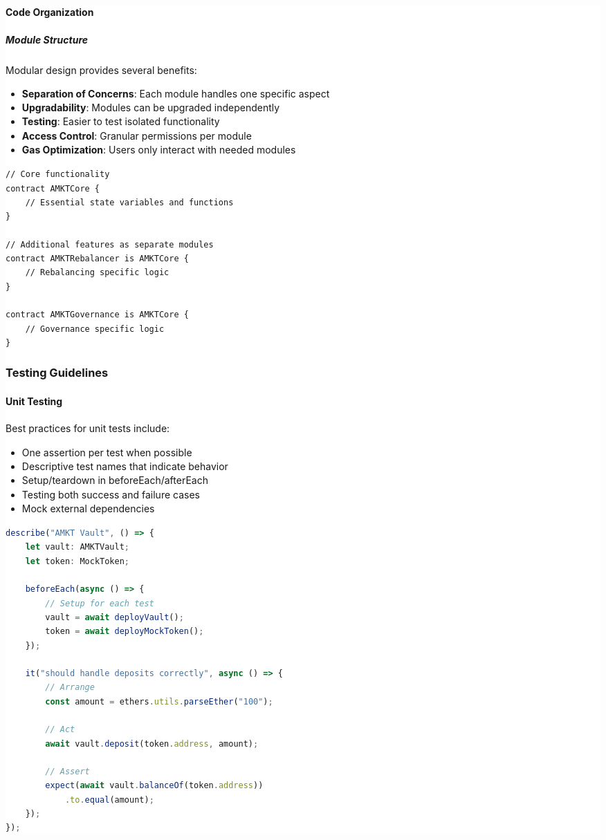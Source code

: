 #### Code Organization

##### Module Structure
Modular design provides several benefits:
- **Separation of Concerns**: Each module handles one specific aspect
- **Upgradability**: Modules can be upgraded independently
- **Testing**: Easier to test isolated functionality
- **Access Control**: Granular permissions per module
- **Gas Optimization**: Users only interact with needed modules

```solidity
// Core functionality
contract AMKTCore {
    // Essential state variables and functions
}

// Additional features as separate modules
contract AMKTRebalancer is AMKTCore {
    // Rebalancing specific logic
}

contract AMKTGovernance is AMKTCore {
    // Governance specific logic
}
```

### Testing Guidelines

#### Unit Testing
Best practices for unit tests include:
- One assertion per test when possible
- Descriptive test names that indicate behavior
- Setup/teardown in beforeEach/afterEach
- Testing both success and failure cases
- Mock external dependencies

```typescript
describe("AMKT Vault", () => {
    let vault: AMKTVault;
    let token: MockToken;
    
    beforeEach(async () => {
        // Setup for each test
        vault = await deployVault();
        token = await deployMockToken();
    });
    
    it("should handle deposits correctly", async () => {
        // Arrange
        const amount = ethers.utils.parseEther("100");
        
        // Act
        await vault.deposit(token.address, amount);
        
        // Assert
        expect(await vault.balanceOf(token.address))
            .to.equal(amount);
    });
});
```

